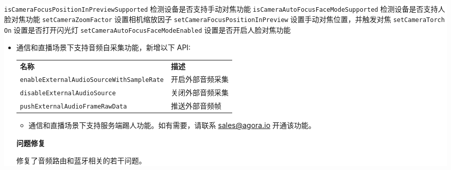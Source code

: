 </tr>
<tr><td><code>isCameraFocusPositionInPreviewSupported</code></td>
<td>检测设备是否支持手动对焦功能</td>
</tr>
<tr><td><code>isCameraAutoFocusFaceModeSupported</code></td>
<td>检测设备是否支持人脸对焦功能</td>
</tr>
<tr><td><code>setCameraZoomFactor</code></td>
<td>设置相机缩放因子</td>
</tr>
<tr><td><code>setCameraFocusPositionInPreview</code></td>
<td>设置手动对焦位置，并触发对焦</td>
</tr>
<tr><td><code>setCameraTorchOn</code></td>
<td>设置是否打开闪光灯</td>
</tr>
<tr><td><code>setCameraAutoFocusFaceModeEnabled</code></td>
<td>设置是否开启人脸对焦功能</td>
</tr>
</tbody>
</table>



-   通信和直播场景下支持音频自采集功能，新增以下 API:

    <table>
<colgroup>
<col/>
<col/>
</colgroup>
<tbody>
<tr><td><strong>名称</strong></td>
<td><strong>描述</strong></td>
</tr>
<tr><td><code>enableExternalAudioSourceWithSampleRate</code></td>
<td>开启外部音频采集</td>
</tr>
<tr><td><code>disableExternalAudioSource</code></td>
<td>关闭外部音频采集</td>
</tr>
<tr><td><code>pushExternalAudioFrameRawData</code></td>
<td>推送外部音频帧</td>
</tr>
</tbody>
</table>



-   通信和直播场景下支持服务端踢人功能。如有需要，请联系 [sales@agora.io](mailto:sales@agora.io) 开通该功能。


**问题修复**

修复了音频路由和蓝牙相关的若干问题。
